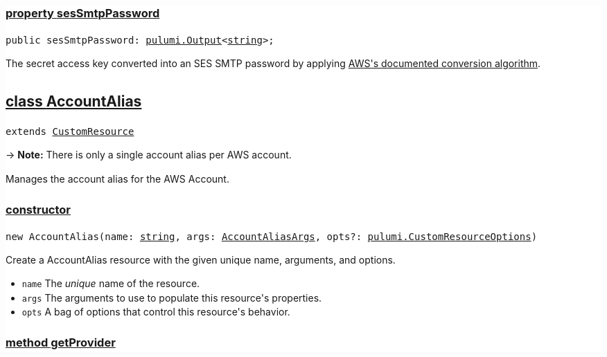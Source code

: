 </div>
<h3 class="pdoc-member-header" id="AccessKey-sesSmtpPassword">
<a class="pdoc-child-name" href="https://github.com/pulumi/pulumi-aws/blob/master/sdk/nodejs/iam/accessKey.ts#L50">property <b>sesSmtpPassword</b></a>
</h3>
<div class="pdoc-member-contents" markdown="1">
<pre class="highlight"><span class='kd'>public </span>sesSmtpPassword: <a href='https://pulumi.io/reference/pkg/nodejs/@pulumi/pulumi/#Output'>pulumi.Output</a>&lt;<span class='kd'><a href='https://developer.mozilla.org/en-US/docs/Web/JavaScript/Reference/Global_Objects/String'>string</a></span>&gt;;</pre>

The secret access key converted into an SES SMTP
password by applying [AWS's documented conversion
algorithm](https://docs.aws.amazon.com/ses/latest/DeveloperGuide/smtp-credentials.html#smtp-credentials-convert).

</div>
</div>
<h2 class="pdoc-module-header" id="AccountAlias">
<a class="pdoc-member-name" href="https://github.com/pulumi/pulumi-aws/blob/master/sdk/nodejs/iam/accountAlias.ts#L12">class <b>AccountAlias</b></a>
</h2>
<div class="pdoc-module-contents" markdown="1">
<pre class="highlight"><span class='kd'>extends</span> <a href='https://pulumi.io/reference/pkg/nodejs/@pulumi/pulumi/#CustomResource'>CustomResource</a></pre>

-> **Note:** There is only a single account alias per AWS account.

Manages the account alias for the AWS Account.

<h3 class="pdoc-member-header" id="AccountAlias-constructor">
<a class="pdoc-child-name" href="https://github.com/pulumi/pulumi-aws/blob/master/sdk/nodejs/iam/accountAlias.ts#L28"> <b>constructor</b></a>
</h3>
<div class="pdoc-member-contents" markdown="1">

<pre class="highlight"><span class='kd'></span><span class='kd'>new</span> AccountAlias(name: <span class='kd'><a href='https://developer.mozilla.org/en-US/docs/Web/JavaScript/Reference/Global_Objects/String'>string</a></span>, args: <a href='#AccountAliasArgs'>AccountAliasArgs</a>, opts?: <a href='https://pulumi.io/reference/pkg/nodejs/@pulumi/pulumi/#CustomResourceOptions'>pulumi.CustomResourceOptions</a>)</pre>


Create a AccountAlias resource with the given unique name, arguments, and options.

* `name` The _unique_ name of the resource.
* `args` The arguments to use to populate this resource&#39;s properties.
* `opts` A bag of options that control this resource&#39;s behavior.

</div>
<h3 class="pdoc-member-header" id="AccountAlias-getProvider">
<a class="pdoc-child-name" href="https://github.com/pulumi/pulumi-aws/blob/master/sdk/nodejs/node_modules/@pulumi/pulumi/resource.d.ts#L13">method <b>getProvider</b></a>
</h3>
<div class="pdoc-member-contents" markdown="1">
